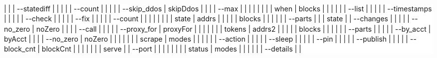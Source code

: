 |              |              | --statediff    |             |
|              |              | --count        |             |
|              |              | --skip_ddos    | skipDdos    |
|              |              | --max          |             |
|              |              |                |             |
| when         | blocks       |                |             |
|              |              | --list         |             |
|              |              | --timestamps   |             |
|              |              | --check        |             |
|              |              | --fix          |             |
|              |              | --count        |             |
|              |              |                |             |
| state        | addrs        |                |             |
|              | blocks       |                |             |
|              |              | --parts        |             |
| state        |              | --changes      |             |
|              |              | --no_zero      | noZero      |
|              |              | --call         |             |
|              |              | --proxy_for    | proxyFor    |
|              |              |                |             |
| tokens       | addrs2       |                |             |
|              | blocks       |                |             |
|              |              | --parts        |             |
|              |              | --by_acct      | byAcct      |
|              |              | --no_zero      | noZero      |
|              |              |                |             |
| scrape       | modes        |                |             |
|              |              | --action       |             |
|              |              | --sleep        |             |
|              |              | --pin          |             |
|              |              | --publish      |             |
|              |              | --block_cnt    | blockCnt    |
|              |              |                |             |
| serve        |              | --port         |             |
|              |              |                |             |
| status       | modes        |                |             |
|              |              | --details      |             |